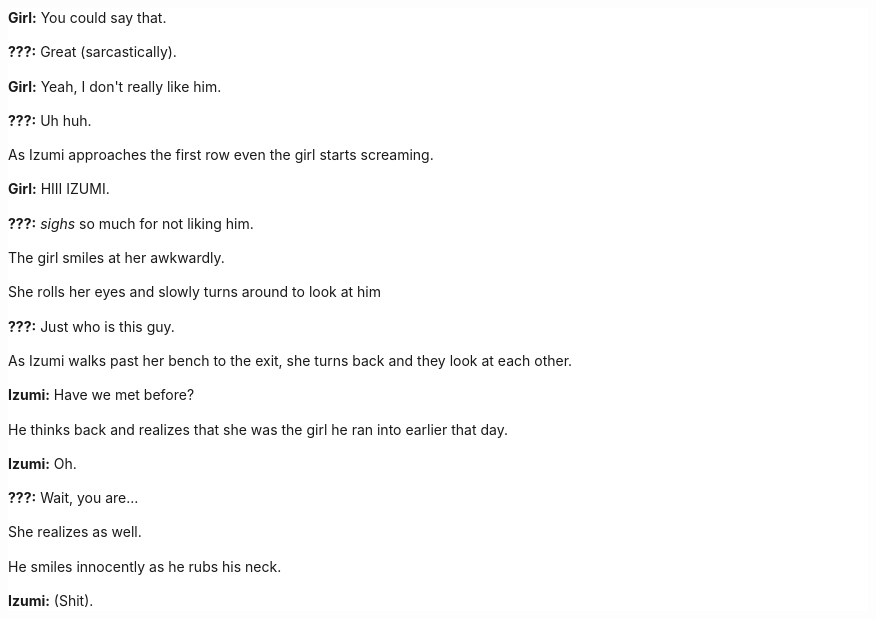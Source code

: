 **Girl:** You could say that.

**???:** Great (sarcastically).

**Girl:** Yeah, I don't really like him.

**???:** Uh huh.

<p class="centered">As Izumi approaches the first row even the girl starts screaming.</p>

**Girl:** HIII IZUMI.

**???:** *sighs* so much for not liking him.

<p class="centered">The girl smiles at her awkwardly.</p>

<p class="centered">She rolls her eyes and slowly turns around to look at him</p>

**???:** Just who is this guy.

<p class="centered">As Izumi walks past her bench to the exit, she turns back and they look at each other.</p>

**Izumi:** Have we met before?

<p class="centered">He thinks back and realizes that she was the girl he ran into earlier that day.</p>

**Izumi:** Oh.

**???:** Wait, you are…

<p class="centered">She realizes as well.</p>

<p class="centered">He smiles innocently as he rubs his neck.</p>

**Izumi:** (Shit).</p>